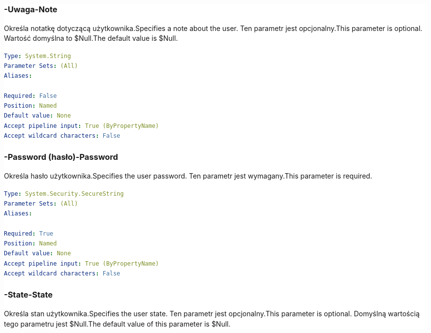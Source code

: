 ### <span data-ttu-id="9188e-123">-Uwaga</span><span class="sxs-lookup"><span data-stu-id="9188e-123">-Note</span></span>
<span data-ttu-id="9188e-124">Określa notatkę dotyczącą użytkownika.</span><span class="sxs-lookup"><span data-stu-id="9188e-124">Specifies a note about the user.</span></span>
<span data-ttu-id="9188e-125">Ten parametr jest opcjonalny.</span><span class="sxs-lookup"><span data-stu-id="9188e-125">This parameter is optional.</span></span>
<span data-ttu-id="9188e-126">Wartość domyślna to $Null.</span><span class="sxs-lookup"><span data-stu-id="9188e-126">The default value is $Null.</span></span>

```yaml
Type: System.String
Parameter Sets: (All)
Aliases:

Required: False
Position: Named
Default value: None
Accept pipeline input: True (ByPropertyName)
Accept wildcard characters: False
```

### <span data-ttu-id="9188e-127">-Password (hasło)</span><span class="sxs-lookup"><span data-stu-id="9188e-127">-Password</span></span>
<span data-ttu-id="9188e-128">Określa hasło użytkownika.</span><span class="sxs-lookup"><span data-stu-id="9188e-128">Specifies the user password.</span></span>
<span data-ttu-id="9188e-129">Ten parametr jest wymagany.</span><span class="sxs-lookup"><span data-stu-id="9188e-129">This parameter is required.</span></span>

```yaml
Type: System.Security.SecureString
Parameter Sets: (All)
Aliases:

Required: True
Position: Named
Default value: None
Accept pipeline input: True (ByPropertyName)
Accept wildcard characters: False
```

### <span data-ttu-id="9188e-130">-State</span><span class="sxs-lookup"><span data-stu-id="9188e-130">-State</span></span>
<span data-ttu-id="9188e-131">Określa stan użytkownika.</span><span class="sxs-lookup"><span data-stu-id="9188e-131">Specifies the user state.</span></span>
<span data-ttu-id="9188e-132">Ten parametr jest opcjonalny.</span><span class="sxs-lookup"><span data-stu-id="9188e-132">This parameter is optional.</span></span>
<span data-ttu-id="9188e-133">Domyślną wartością tego parametru jest $Null.</span><span class="sxs-lookup"><span data-stu-id="9188e-133">The default value of this parameter is $Null.</span></span>
